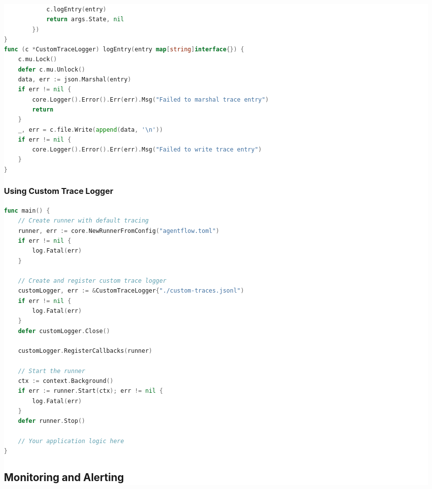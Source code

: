 ```go
            c.logEntry(entry)
            return args.State, nil
        })
}
func (c *CustomTraceLogger) logEntry(entry map[string]interface{}) {
    c.mu.Lock()
    defer c.mu.Unlock()
    data, err := json.Marshal(entry)
    if err != nil {
        core.Logger().Error().Err(err).Msg("Failed to marshal trace entry")
        return
    }
    _, err = c.file.Write(append(data, '\n'))
    if err != nil {
        core.Logger().Error().Err(err).Msg("Failed to write trace entry")
    }
}

```

### Using Custom Trace Logger

```go
func main() {
    // Create runner with default tracing
    runner, err := core.NewRunnerFromConfig("agentflow.toml")
    if err != nil {
        log.Fatal(err)
    }
    
    // Create and register custom trace logger
    customLogger, err := &CustomTraceLogger{"./custom-traces.jsonl")
    if err != nil {
        log.Fatal(err)
    }
    defer customLogger.Close()
    
    customLogger.RegisterCallbacks(runner)
    
    // Start the runner
    ctx := context.Background()
    if err := runner.Start(ctx); err != nil {
        log.Fatal(err)
    }
    defer runner.Stop()
    
    // Your application logic here
}
```

## Monitoring and Alerting
